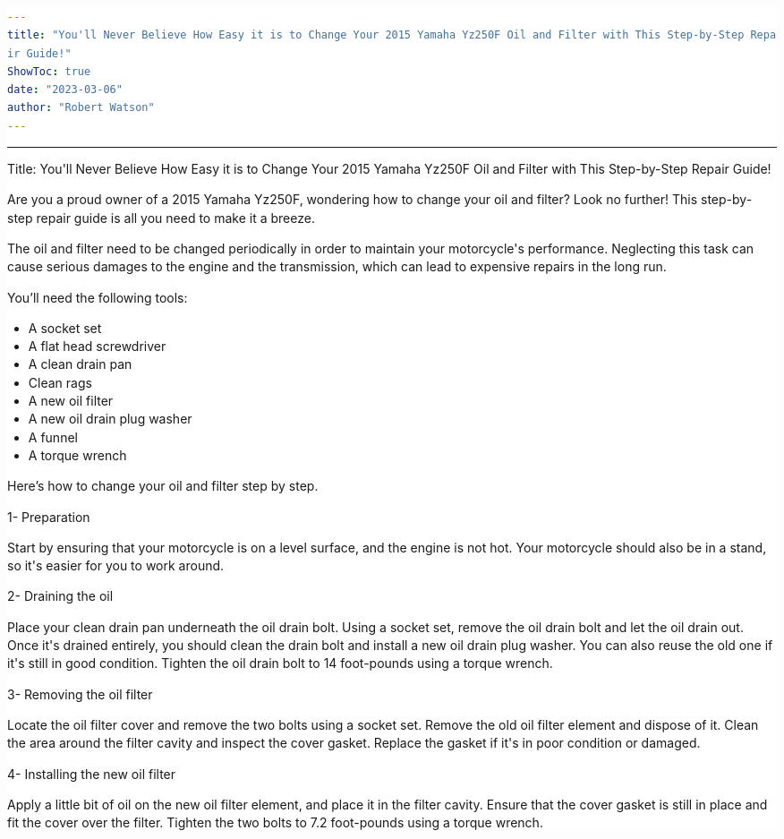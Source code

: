 ```yaml
---
title: "You'll Never Believe How Easy it is to Change Your 2015 Yamaha Yz250F Oil and Filter with This Step-by-Step Repair Guide!"
ShowToc: true 
date: "2023-03-06"
author: "Robert Watson"
---
```

*****
Title: You'll Never Believe How Easy it is to Change Your 2015 Yamaha Yz250F Oil and Filter with This Step-by-Step Repair Guide!

Are you a proud owner of a 2015 Yamaha Yz250F, wondering how to change your oil and filter? Look no further! This step-by-step repair guide is all you need to make it a breeze.

The oil and filter need to be changed periodically in order to maintain your motorcycle's performance. Neglecting this task can cause serious damages to the engine and the transmission, which can lead to expensive repairs in the long run.

You’ll need the following tools:

- A socket set 
- A flat head screwdriver 
- A clean drain pan 
- Clean rags 
- A new oil filter 
- A new oil drain plug washer 
- A funnel 
- A torque wrench 

Here’s how to change your oil and filter step by step.

1- Preparation

Start by ensuring that your motorcycle is on a level surface, and the engine is not hot. Your motorcycle should also be in a stand, so it's easier for you to work around.

2- Draining the oil

Place your clean drain pan underneath the oil drain bolt. Using a socket set, remove the oil drain bolt and let the oil drain out. Once it's drained entirely, you should clean the drain bolt and install a new oil drain plug washer. You can also reuse the old one if it's still in good condition. Tighten the oil drain bolt to 14 foot-pounds using a torque wrench.

3- Removing the oil filter

Locate the oil filter cover and remove the two bolts using a socket set. Remove the old oil filter element and dispose of it. Clean the area around the filter cavity and inspect the cover gasket. Replace the gasket if it's in poor condition or damaged.

4- Installing the new oil filter

Apply a little bit of oil on the new oil filter element, and place it in the filter cavity. Ensure that the cover gasket is still in place and fit the cover over the filter. Tighten the two bolts to 7.2 foot-pounds using a torque wrench.
